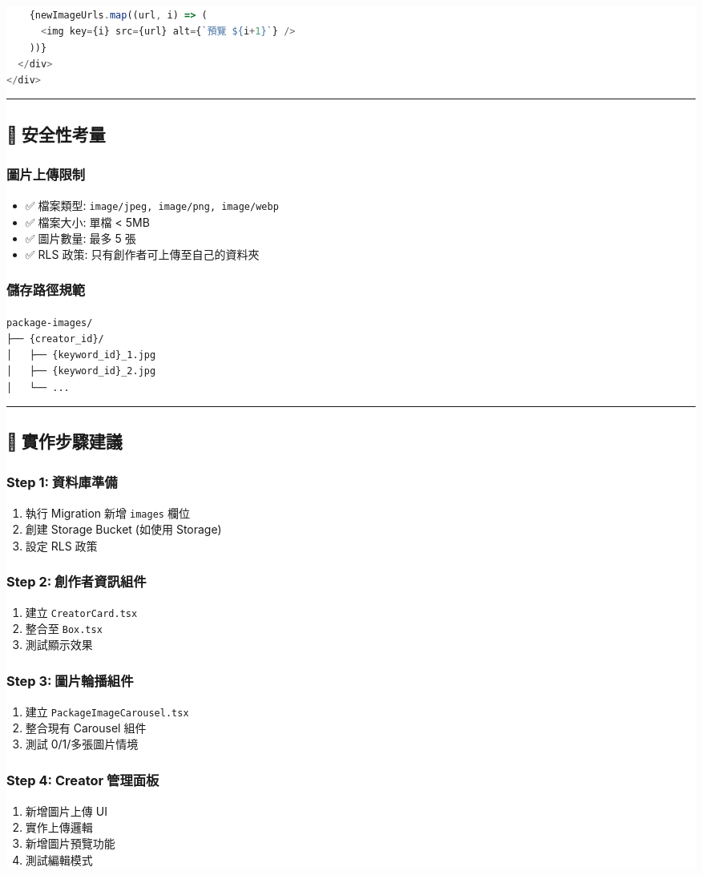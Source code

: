 ```typescript
    {newImageUrls.map((url, i) => (
      <img key={i} src={url} alt={`預覽 ${i+1}`} />
    ))}
  </div>
</div>
```

---

## 🔐 安全性考量

### 圖片上傳限制
- ✅ 檔案類型: `image/jpeg, image/png, image/webp`
- ✅ 檔案大小: 單檔 < 5MB
- ✅ 圖片數量: 最多 5 張
- ✅ RLS 政策: 只有創作者可上傳至自己的資料夾

### 儲存路徑規範
```
package-images/
├── {creator_id}/
│   ├── {keyword_id}_1.jpg
│   ├── {keyword_id}_2.jpg
│   └── ...
```

---

## 🚀 實作步驟建議

### Step 1: 資料庫準備
1. 執行 Migration 新增 `images` 欄位
2. 創建 Storage Bucket (如使用 Storage)
3. 設定 RLS 政策

### Step 2: 創作者資訊組件
1. 建立 `CreatorCard.tsx`
2. 整合至 `Box.tsx`
3. 測試顯示效果

### Step 3: 圖片輪播組件
1. 建立 `PackageImageCarousel.tsx`
2. 整合現有 Carousel 組件
3. 測試 0/1/多張圖片情境

### Step 4: Creator 管理面板
1. 新增圖片上傳 UI
2. 實作上傳邏輯
3. 新增圖片預覽功能
4. 測試編輯模式
